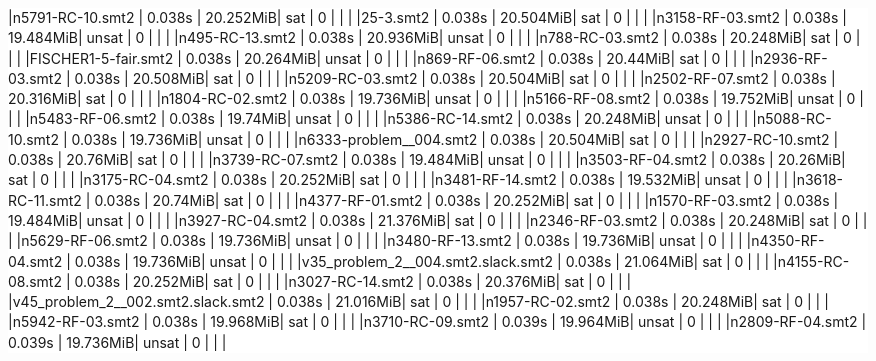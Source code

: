 |n5791-RC-10.smt2                                             |    0.038s | 20.252MiB| sat | 0 |  |  |
|25-3.smt2                                                    |    0.038s | 20.504MiB| sat | 0 |  |  |
|n3158-RF-03.smt2                                             |    0.038s | 19.484MiB| unsat | 0 |  |  |
|n495-RC-13.smt2                                              |    0.038s | 20.936MiB| unsat | 0 |  |  |
|n788-RC-03.smt2                                              |    0.038s | 20.248MiB| sat | 0 |  |  |
|FISCHER1-5-fair.smt2                                         |    0.038s | 20.264MiB| unsat | 0 |  |  |
|n869-RF-06.smt2                                              |    0.038s | 20.44MiB| sat | 0 |  |  |
|n2936-RF-03.smt2                                             |    0.038s | 20.508MiB| sat | 0 |  |  |
|n5209-RC-03.smt2                                             |    0.038s | 20.504MiB| sat | 0 |  |  |
|n2502-RF-07.smt2                                             |    0.038s | 20.316MiB| sat | 0 |  |  |
|n1804-RC-02.smt2                                             |    0.038s | 19.736MiB| unsat | 0 |  |  |
|n5166-RF-08.smt2                                             |    0.038s | 19.752MiB| unsat | 0 |  |  |
|n5483-RF-06.smt2                                             |    0.038s | 19.74MiB| unsat | 0 |  |  |
|n5386-RC-14.smt2                                             |    0.038s | 20.248MiB| unsat | 0 |  |  |
|n5088-RC-10.smt2                                             |    0.038s | 19.736MiB| unsat | 0 |  |  |
|n6333-problem__004.smt2                                      |    0.038s | 20.504MiB| sat | 0 |  |  |
|n2927-RC-10.smt2                                             |    0.038s | 20.76MiB| sat | 0 |  |  |
|n3739-RC-07.smt2                                             |    0.038s | 19.484MiB| unsat | 0 |  |  |
|n3503-RF-04.smt2                                             |    0.038s | 20.26MiB| sat | 0 |  |  |
|n3175-RC-04.smt2                                             |    0.038s | 20.252MiB| sat | 0 |  |  |
|n3481-RF-14.smt2                                             |    0.038s | 19.532MiB| unsat | 0 |  |  |
|n3618-RC-11.smt2                                             |    0.038s | 20.74MiB| sat | 0 |  |  |
|n4377-RF-01.smt2                                             |    0.038s | 20.252MiB| sat | 0 |  |  |
|n1570-RF-03.smt2                                             |    0.038s | 19.484MiB| unsat | 0 |  |  |
|n3927-RC-04.smt2                                             |    0.038s | 21.376MiB| sat | 0 |  |  |
|n2346-RF-03.smt2                                             |    0.038s | 20.248MiB| sat | 0 |  |  |
|n5629-RF-06.smt2                                             |    0.038s | 19.736MiB| unsat | 0 |  |  |
|n3480-RF-13.smt2                                             |    0.038s | 19.736MiB| unsat | 0 |  |  |
|n4350-RF-04.smt2                                             |    0.038s | 19.736MiB| unsat | 0 |  |  |
|v35_problem_2__004.smt2.slack.smt2                           |    0.038s | 21.064MiB| sat | 0 |  |  |
|n4155-RC-08.smt2                                             |    0.038s | 20.252MiB| sat | 0 |  |  |
|n3027-RC-14.smt2                                             |    0.038s | 20.376MiB| sat | 0 |  |  |
|v45_problem_2__002.smt2.slack.smt2                           |    0.038s | 21.016MiB| sat | 0 |  |  |
|n1957-RC-02.smt2                                             |    0.038s | 20.248MiB| sat | 0 |  |  |
|n5942-RF-03.smt2                                             |    0.038s | 19.968MiB| sat | 0 |  |  |
|n3710-RC-09.smt2                                             |    0.039s | 19.964MiB| unsat | 0 |  |  |
|n2809-RF-04.smt2                                             |    0.039s | 19.736MiB| unsat | 0 |  |  |